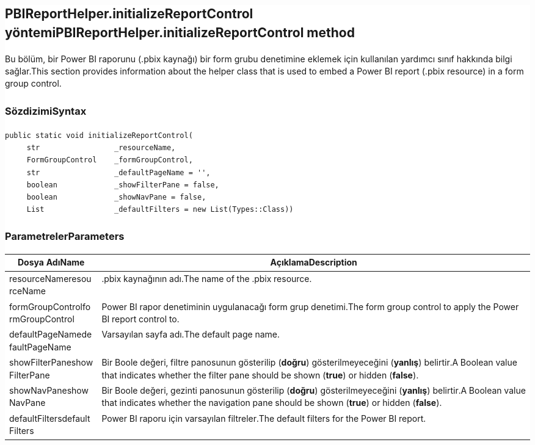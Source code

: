 ## <a name="pbireporthelperinitializereportcontrol-method"></a><span data-ttu-id="9a5a7-174">PBIReportHelper.initializeReportControl yöntemi</span><span class="sxs-lookup"><span data-stu-id="9a5a7-174">PBIReportHelper.initializeReportControl method</span></span>
<span data-ttu-id="9a5a7-175">Bu bölüm, bir Power BI raporunu (.pbix kaynağı) bir form grubu denetimine eklemek için kullanılan yardımcı sınıf hakkında bilgi sağlar.</span><span class="sxs-lookup"><span data-stu-id="9a5a7-175">This section provides information about the helper class that is used to embed a Power BI report (.pbix resource) in a form group control.</span></span>

### <a name="syntax"></a><span data-ttu-id="9a5a7-176">Sözdizimi</span><span class="sxs-lookup"><span data-stu-id="9a5a7-176">Syntax</span></span>
```
public static void initializeReportControl(
     str                 _resourceName,
     FormGroupControl    _formGroupControl,
     str                 _defaultPageName = '',
     boolean             _showFilterPane = false,
     boolean             _showNavPane = false,
     List                _defaultFilters = new List(Types::Class))
```

### <a name="parameters"></a><span data-ttu-id="9a5a7-177">Parametreler</span><span class="sxs-lookup"><span data-stu-id="9a5a7-177">Parameters</span></span>

| <span data-ttu-id="9a5a7-178">Dosya Adı</span><span class="sxs-lookup"><span data-stu-id="9a5a7-178">Name</span></span> | <span data-ttu-id="9a5a7-179">Açıklama</span><span class="sxs-lookup"><span data-stu-id="9a5a7-179">Description</span></span> |
|---|---|
| <span data-ttu-id="9a5a7-180">resourceName</span><span class="sxs-lookup"><span data-stu-id="9a5a7-180">resourceName</span></span> | <span data-ttu-id="9a5a7-181">.pbix kaynağının adı.</span><span class="sxs-lookup"><span data-stu-id="9a5a7-181">The name of the .pbix resource.</span></span> |
| <span data-ttu-id="9a5a7-182">formGroupControl</span><span class="sxs-lookup"><span data-stu-id="9a5a7-182">formGroupControl</span></span> | <span data-ttu-id="9a5a7-183">Power BI rapor denetiminin uygulanacağı form grup denetimi.</span><span class="sxs-lookup"><span data-stu-id="9a5a7-183">The form group control to apply the Power BI report control to.</span></span> |
| <span data-ttu-id="9a5a7-184">defaultPageName</span><span class="sxs-lookup"><span data-stu-id="9a5a7-184">defaultPageName</span></span> | <span data-ttu-id="9a5a7-185">Varsayılan sayfa adı.</span><span class="sxs-lookup"><span data-stu-id="9a5a7-185">The default page name.</span></span> |
| <span data-ttu-id="9a5a7-186">showFilterPane</span><span class="sxs-lookup"><span data-stu-id="9a5a7-186">showFilterPane</span></span> | <span data-ttu-id="9a5a7-187">Bir Boole değeri, filtre panosunun gösterilip (**doğru**) gösterilmeyeceğini (**yanlış**) belirtir.</span><span class="sxs-lookup"><span data-stu-id="9a5a7-187">A Boolean value that indicates whether the filter pane should be shown (**true**) or hidden (**false**).</span></span> |
| <span data-ttu-id="9a5a7-188">showNavPane</span><span class="sxs-lookup"><span data-stu-id="9a5a7-188">showNavPane</span></span> | <span data-ttu-id="9a5a7-189">Bir Boole değeri, gezinti panosunun gösterilip (**doğru**) gösterilmeyeceğini (**yanlış**) belirtir.</span><span class="sxs-lookup"><span data-stu-id="9a5a7-189">A Boolean value that indicates whether the navigation pane should be shown (**true**) or hidden (**false**).</span></span> |
| <span data-ttu-id="9a5a7-190">defaultFilters</span><span class="sxs-lookup"><span data-stu-id="9a5a7-190">defaultFilters</span></span> | <span data-ttu-id="9a5a7-191">Power BI raporu için varsayılan filtreler.</span><span class="sxs-lookup"><span data-stu-id="9a5a7-191">The default filters for the Power BI report.</span></span> |

